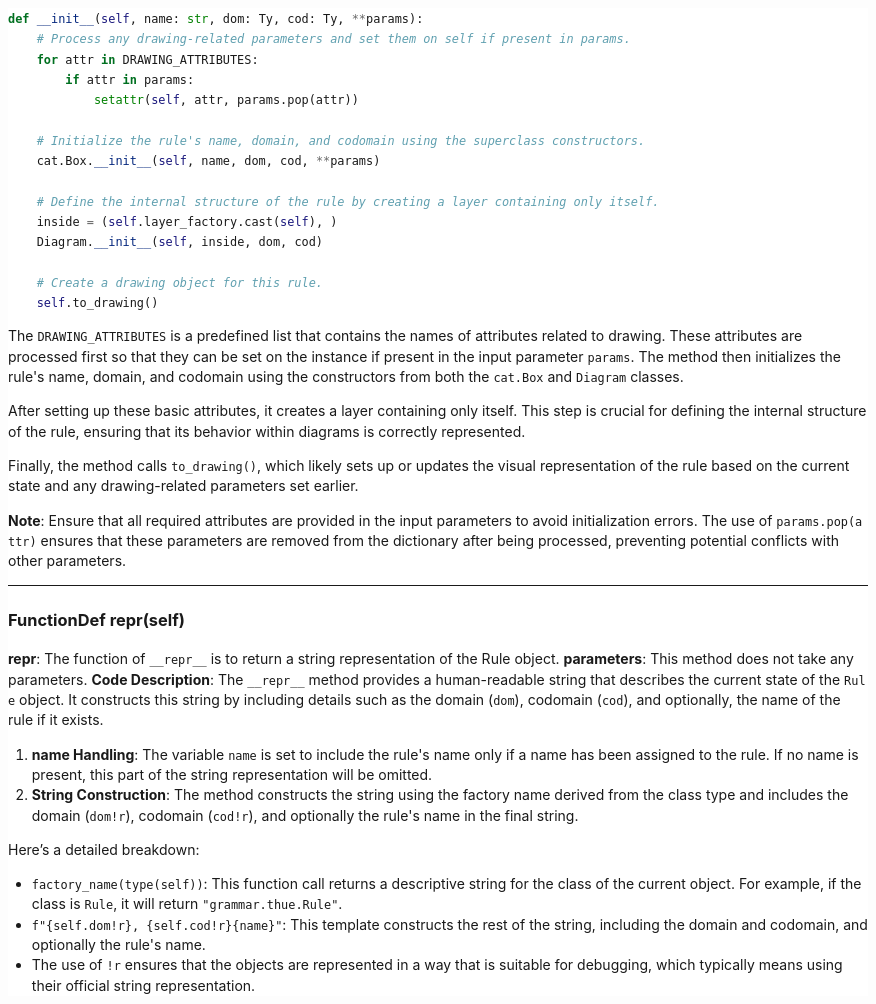 ```python
def __init__(self, name: str, dom: Ty, cod: Ty, **params):
    # Process any drawing-related parameters and set them on self if present in params.
    for attr in DRAWING_ATTRIBUTES:
        if attr in params:
            setattr(self, attr, params.pop(attr))
    
    # Initialize the rule's name, domain, and codomain using the superclass constructors.
    cat.Box.__init__(self, name, dom, cod, **params)
    
    # Define the internal structure of the rule by creating a layer containing only itself.
    inside = (self.layer_factory.cast(self), )
    Diagram.__init__(self, inside, dom, cod)
    
    # Create a drawing object for this rule.
    self.to_drawing()
```

The `DRAWING_ATTRIBUTES` is a predefined list that contains the names of attributes related to drawing. These attributes are processed first so that they can be set on the instance if present in the input parameter `params`. The method then initializes the rule's name, domain, and codomain using the constructors from both the `cat.Box` and `Diagram` classes.

After setting up these basic attributes, it creates a layer containing only itself. This step is crucial for defining the internal structure of the rule, ensuring that its behavior within diagrams is correctly represented.

Finally, the method calls `to_drawing()`, which likely sets up or updates the visual representation of the rule based on the current state and any drawing-related parameters set earlier.

**Note**: Ensure that all required attributes are provided in the input parameters to avoid initialization errors. The use of `params.pop(attr)` ensures that these parameters are removed from the dictionary after being processed, preventing potential conflicts with other parameters.
***
### FunctionDef __repr__(self)
**__repr__**: The function of `__repr__` is to return a string representation of the Rule object.
**parameters**: This method does not take any parameters.
**Code Description**: 
The `__repr__` method provides a human-readable string that describes the current state of the `Rule` object. It constructs this string by including details such as the domain (`dom`), codomain (`cod`), and optionally, the name of the rule if it exists.

1. **name Handling**: The variable `name` is set to include the rule's name only if a name has been assigned to the rule. If no name is present, this part of the string representation will be omitted.
2. **String Construction**: The method constructs the string using the factory name derived from the class type and includes the domain (`dom!r`), codomain (`cod!r`), and optionally the rule's name in the final string.

Here’s a detailed breakdown:
- `factory_name(type(self))`: This function call returns a descriptive string for the class of the current object. For example, if the class is `Rule`, it will return `"grammar.thue.Rule"`.
- `f"{self.dom!r}, {self.cod!r}{name}"`: This template constructs the rest of the string, including the domain and codomain, and optionally the rule's name.
- The use of `!r` ensures that the objects are represented in a way that is suitable for debugging, which typically means using their official string representation.
